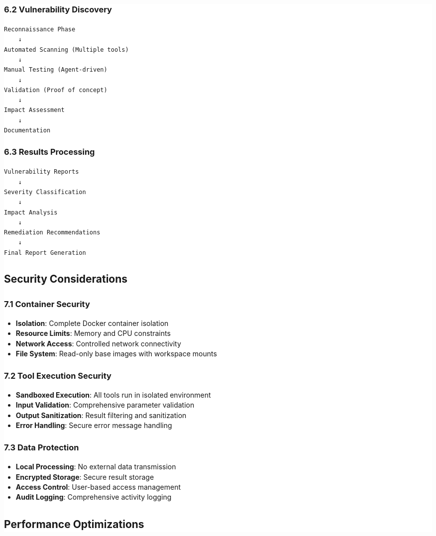 ### 6.2 Vulnerability Discovery
```
Reconnaissance Phase
    ↓
Automated Scanning (Multiple tools)
    ↓
Manual Testing (Agent-driven)
    ↓
Validation (Proof of concept)
    ↓
Impact Assessment
    ↓
Documentation
```

### 6.3 Results Processing
```
Vulnerability Reports
    ↓
Severity Classification
    ↓
Impact Analysis
    ↓
Remediation Recommendations
    ↓
Final Report Generation
```

## Security Considerations

### 7.1 Container Security
- **Isolation**: Complete Docker container isolation
- **Resource Limits**: Memory and CPU constraints
- **Network Access**: Controlled network connectivity
- **File System**: Read-only base images with workspace mounts

### 7.2 Tool Execution Security
- **Sandboxed Execution**: All tools run in isolated environment
- **Input Validation**: Comprehensive parameter validation
- **Output Sanitization**: Result filtering and sanitization
- **Error Handling**: Secure error message handling

### 7.3 Data Protection
- **Local Processing**: No external data transmission
- **Encrypted Storage**: Secure result storage
- **Access Control**: User-based access management
- **Audit Logging**: Comprehensive activity logging

## Performance Optimizations
